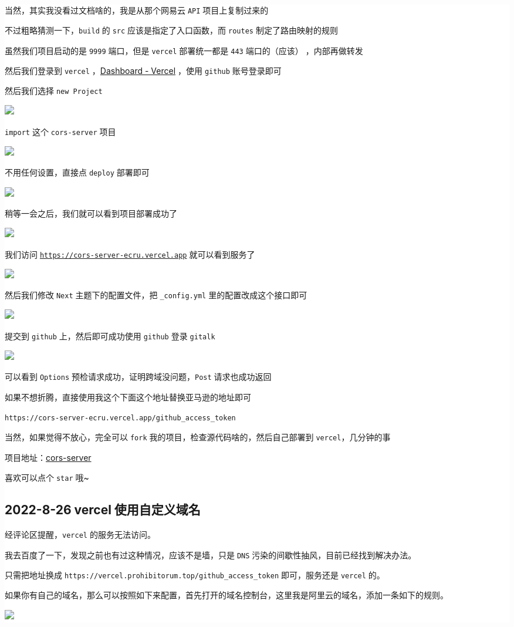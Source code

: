 当然，其实我没看过文档啥的，我是从那个网易云 `API` 项目上复制过来的

不过粗略猜测一下，`build` 的 `src` 应该是指定了入口函数，而 `routes` 制定了路由映射的规则

虽然我们项目启动的是 `9999` 端口，但是 `vercel` 部署统一都是 `443` 端口的（应该） ，内部再做转发

然后我们登录到 `vercel` ，[Dashboard - Vercel](https://vercel.com/dashboard) ，使用 `github` 账号登录即可

然后我们选择 `new Project`

![](https://fastly.jsdelivr.net/gh/Dedicatus546/image@main/2022/07/26/202207261440800.avif)

`import` 这个 `cors-server` 项目

![](https://fastly.jsdelivr.net/gh/Dedicatus546/image@main/2022/07/26/202207261442420.avif)

不用任何设置，直接点 `deploy` 部署即可

![](https://fastly.jsdelivr.net/gh/Dedicatus546/image@main/2022/07/26/202207261443714.avif)

稍等一会之后，我们就可以看到项目部署成功了

![](https://fastly.jsdelivr.net/gh/Dedicatus546/image@main/2022/07/26/202207261445218.avif)

我们访问 [`https://cors-server-ecru.vercel.app`](https://cors-server-ecru.vercel.app/) 就可以看到服务了

![](https://fastly.jsdelivr.net/gh/Dedicatus546/image@main/2022/07/26/202207261447909.avif)

然后我们修改 `Next` 主题下的配置文件，把 `_config.yml` 里的配置改成这个接口即可

![](https://fastly.jsdelivr.net/gh/Dedicatus546/image@main/2022/07/26/202207261450438.avif)

提交到 `github` 上，然后即可成功使用 `github` 登录 `gitalk`

![](https://fastly.jsdelivr.net/gh/Dedicatus546/image@main/2022/07/26/202207261452907.avif)

可以看到 `Options` 预检请求成功，证明跨域没问题，`Post` 请求也成功返回

如果不想折腾，直接使用我这个下面这个地址替换亚马逊的地址即可

`https://cors-server-ecru.vercel.app/github_access_token`

当然，如果觉得不放心，完全可以 `fork` 我的项目，检查源代码啥的，然后自己部署到 `vercel`，几分钟的事

项目地址：[cors-server](https://github.com/Dedicatus546/cors-server)

喜欢可以点个 `star` 哦~

## 2022-8-26 vercel 使用自定义域名

经评论区提醒，`vercel` 的服务无法访问。

我去百度了一下，发现之前也有过这种情况，应该不是墙，只是 `DNS` 污染的间歇性抽风，目前已经找到解决办法。

只需把地址换成 `https://vercel.prohibitorum.top/github_access_token` 即可，服务还是 `vercel` 的。

如果你有自己的域名，那么可以按照如下来配置，首先打开的域名控制台，这里我是阿里云的域名，添加一条如下的规则。

![](https://fastly.jsdelivr.net/gh/Dedicatus546/image@main/2022/08/28/202208281106221.avif)
